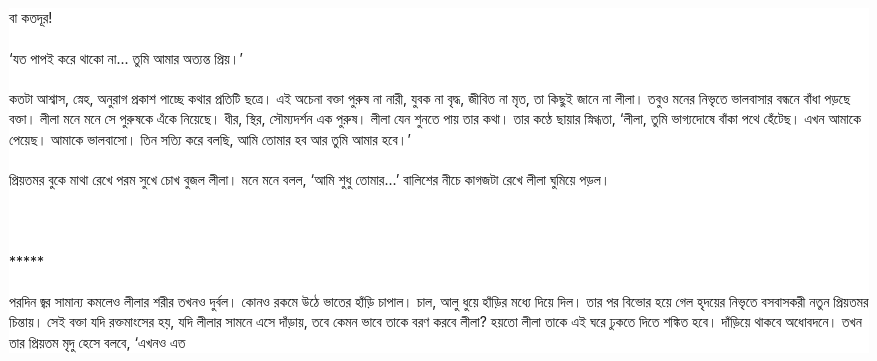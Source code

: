 &#x9AC;&#x9BE; &#x995;&#x9A4;&#x9A6;&#x9C2;&#x9B0;!<br> <br>&#x2018;&#x9AF;&#x9A4; &#x9AA;&#x9BE;&#x9AA;&#x987; &#x995;&#x9B0;&#x9C7; &#x9A5;&#x9BE;&#x995;&#x9CB; &#x9A8;&#x9BE;... &#x9A4;&#x9C1;&#x9AE;&#x9BF; &#x986;&#x9AE;&#x9BE;&#x9B0; &#x985;&#x9A4;&#x9CD;&#x9AF;&#x9A8;&#x9CD;&#x9A4; &#x9AA;&#x9CD;&#x9B0;&#x9BF;&#x9DF;&#x964;&#x2019;<br> <br>&#x995;&#x9A4;&#x99F;&#x9BE; &#x986;&#x9B6;&#x9CD;&#x9AC;&#x9BE;&#x9B8;, &#x9B8;&#x9CD;&#x9A8;&#x9C7;&#x9B9;, &#x985;&#x9A8;&#x9C1;&#x9B0;&#x9BE;&#x997; &#x9AA;&#x9CD;&#x9B0;&#x995;&#x9BE;&#x9B6; &#x9AA;&#x9BE;&#x99A;&#x9CD;&#x99B;&#x9C7; &#x995;&#x9A5;&#x9BE;&#x9B0; &#x9AA;&#x9CD;&#x9B0;&#x9A4;&#x9BF;&#x99F;&#x9BF; &#x99B;&#x9A4;&#x9CD;&#x9B0;&#x9C7;&#x964; &#x98F;&#x987; &#x985;&#x99A;&#x9C7;&#x9A8;&#x9BE; &#x9AC;&#x995;&#x9CD;&#x9A4;&#x9BE; &#x9AA;&#x9C1;&#x9B0;&#x9C1;&#x9B7; &#x9A8;&#x9BE; &#x9A8;&#x9BE;&#x9B0;&#x9C0;, &#x9AF;&#x9C1;&#x9AC;&#x995; &#x9A8;&#x9BE; &#x9AC;&#x9C3;&#x9A6;&#x9CD;&#x9A7;, &#x99C;&#x9C0;&#x9AC;&#x9BF;&#x9A4; &#x9A8;&#x9BE; &#x9AE;&#x9C3;&#x9A4;, &#x9A4;&#x9BE; &#x995;&#x9BF;&#x99B;&#x9C1;&#x987; &#x99C;&#x9BE;&#x9A8;&#x9C7; &#x9A8;&#x9BE; &#x9B2;&#x9C0;&#x9B2;&#x9BE;&#x964; &#x9A4;&#x9AC;&#x9C1;&#x993; &#x9AE;&#x9A8;&#x9C7;&#x9B0; &#x9A8;&#x9BF;&#x9AD;&#x9C3;&#x9A4;&#x9C7; &#x9AD;&#x9BE;&#x9B2;&#x9AC;&#x9BE;&#x9B8;&#x9BE;&#x9B0; &#x9AC;&#x9A8;&#x9CD;&#x9A7;&#x9A8;&#x9C7; &#x9AC;&#x9BE;&#x981;&#x9A7;&#x9BE; &#x9AA;&#x9DC;&#x99B;&#x9C7; &#x9AC;&#x995;&#x9CD;&#x9A4;&#x9BE;&#x964; &#x9B2;&#x9C0;&#x9B2;&#x9BE; &#x9AE;&#x9A8;&#x9C7; &#x9AE;&#x9A8;&#x9C7; &#x9B8;&#x9C7; &#x9AA;&#x9C1;&#x9B0;&#x9C1;&#x9B7;&#x995;&#x9C7; &#x98F;&#x981;&#x995;&#x9C7; &#x9A8;&#x9BF;&#x9DF;&#x9C7;&#x99B;&#x9C7;&#x964; &#x9A7;&#x9C0;&#x9B0;, &#x9B8;&#x9CD;&#x9A5;&#x9BF;&#x9B0;, &#x9B8;&#x9CC;&#x9AE;&#x9CD;&#x9AF;&#x9A6;&#x9B0;&#x9CD;&#x9B6;&#x9A8; &#x98F;&#x995; &#x9AA;&#x9C1;&#x9B0;&#x9C1;&#x9B7;&#x964; &#x9B2;&#x9C0;&#x9B2;&#x9BE; &#x9AF;&#x9C7;&#x9A8; &#x9B6;&#x9C1;&#x9A8;&#x9A4;&#x9C7; &#x9AA;&#x9BE;&#x9DF; &#x9A4;&#x9BE;&#x9B0; &#x995;&#x9A5;&#x9BE;&#x964; &#x9A4;&#x9BE;&#x9B0; &#x995;&#x9A3;&#x9CD;&#x9A0;&#x9C7; &#x99B;&#x9BE;&#x9DF;&#x9BE;&#x9B0; &#x9B8;&#x9CD;&#x9A8;&#x9BF;&#x997;&#x9CD;&#x9A7;&#x9A4;&#x9BE;, &#x2018;&#x9B2;&#x9C0;&#x9B2;&#x9BE;, &#x9A4;&#x9C1;&#x9AE;&#x9BF; &#x9AD;&#x9BE;&#x997;&#x9CD;&#x9AF;&#x9A6;&#x9CB;&#x9B7;&#x9C7; &#x9AC;&#x9BE;&#x981;&#x995;&#x9BE; &#x9AA;&#x9A5;&#x9C7; &#x9B9;&#x9C7;&#x981;&#x99F;&#x9C7;&#x99B;&#x964; &#x98F;&#x996;&#x9A8; &#x986;&#x9AE;&#x9BE;&#x995;&#x9C7; &#x9AA;&#x9C7;&#x9DF;&#x9C7;&#x99B;&#x964; &#x986;&#x9AE;&#x9BE;&#x995;&#x9C7; &#x9AD;&#x9BE;&#x9B2;&#x9AC;&#x9BE;&#x9B8;&#x9CB;&#x964; &#x9A4;&#x9BF;&#x9A8; &#x9B8;&#x9A4;&#x9CD;&#x9AF;&#x9BF; &#x995;&#x9B0;&#x9C7; &#x9AC;&#x9B2;&#x99B;&#x9BF;, &#x986;&#x9AE;&#x9BF; &#x9A4;&#x9CB;&#x9AE;&#x9BE;&#x9B0; &#x9B9;&#x9AC; &#x986;&#x9B0; &#x9A4;&#x9C1;&#x9AE;&#x9BF; &#x986;&#x9AE;&#x9BE;&#x9B0; &#x9B9;&#x9AC;&#x9C7;&#x964;&#x2019;<br> <br>&#x9AA;&#x9CD;&#x9B0;&#x9BF;&#x9DF;&#x9A4;&#x9AE;&#x9B0; &#x9AC;&#x9C1;&#x995;&#x9C7; &#x9AE;&#x9BE;&#x9A5;&#x9BE; &#x9B0;&#x9C7;&#x996;&#x9C7; &#x9AA;&#x9B0;&#x9AE; &#x9B8;&#x9C1;&#x996;&#x9C7; &#x99A;&#x9CB;&#x996; &#x9AC;&#x9C1;&#x99C;&#x9B2; &#x9B2;&#x9C0;&#x9B2;&#x9BE;&#x964; &#x9AE;&#x9A8;&#x9C7; &#x9AE;&#x9A8;&#x9C7; &#x9AC;&#x9B2;&#x9B2;, &#x2018;&#x986;&#x9AE;&#x9BF; &#x9B6;&#x9C1;&#x9A7;&#x9C1; &#x9A4;&#x9CB;&#x9AE;&#x9BE;&#x9B0;...&#x2019; &#x9AC;&#x9BE;&#x9B2;&#x9BF;&#x9B6;&#x9C7;&#x9B0; &#x9A8;&#x9C0;&#x99A;&#x9C7; &#x995;&#x9BE;&#x997;&#x99C;&#x99F;&#x9BE; &#x9B0;&#x9C7;&#x996;&#x9C7; &#x9B2;&#x9C0;&#x9B2;&#x9BE; &#x998;&#x9C1;&#x9AE;&#x9BF;&#x9DF;&#x9C7; &#x9AA;&#x9DC;&#x9B2;&#x964;<br> <br><br> <br>*****<br> <br>&#x9AA;&#x9B0;&#x9A6;&#x9BF;&#x9A8; &#x99C;&#x9CD;&#x9AC;&#x9B0; &#x9B8;&#x9BE;&#x9AE;&#x9BE;&#x9A8;&#x9CD;&#x9AF; &#x995;&#x9AE;&#x9B2;&#x9C7;&#x993; &#x9B2;&#x9C0;&#x9B2;&#x9BE;&#x9B0; &#x9B6;&#x9B0;&#x9C0;&#x9B0; &#x9A4;&#x996;&#x9A8;&#x993; &#x9A6;&#x9C1;&#x9B0;&#x9CD;&#x9AC;&#x9B2;&#x964; &#x995;&#x9CB;&#x9A8;&#x993; &#x9B0;&#x995;&#x9AE;&#x9C7; &#x989;&#x9A0;&#x9C7; &#x9AD;&#x9BE;&#x9A4;&#x9C7;&#x9B0; &#x9B9;&#x9BE;&#x981;&#x9DC;&#x9BF; &#x99A;&#x9BE;&#x9AA;&#x9BE;&#x9B2;&#x964; &#x99A;&#x9BE;&#x9B2;, &#x986;&#x9B2;&#x9C1; &#x9A7;&#x9C1;&#x9DF;&#x9C7; &#x9B9;&#x9BE;&#x981;&#x9DC;&#x9BF;&#x9B0; &#x9AE;&#x9A7;&#x9CD;&#x9AF;&#x9C7; &#x9A6;&#x9BF;&#x9DF;&#x9C7; &#x9A6;&#x9BF;&#x9B2;&#x964; &#x9A4;&#x9BE;&#x9B0; &#x9AA;&#x9B0; &#x9AC;&#x9BF;&#x9AD;&#x9CB;&#x9B0; &#x9B9;&#x9DF;&#x9C7; &#x997;&#x9C7;&#x9B2; &#x9B9;&#x9C3;&#x9A6;&#x9DF;&#x9C7;&#x9B0; &#x9A8;&#x9BF;&#x9AD;&#x9C3;&#x9A4;&#x9C7; &#x9AC;&#x9B8;&#x9AC;&#x9BE;&#x9B8;&#x995;&#x9B0;&#x9C0; &#x9A8;&#x9A4;&#x9C1;&#x9A8; &#x9AA;&#x9CD;&#x9B0;&#x9BF;&#x9DF;&#x9A4;&#x9AE;&#x9B0; &#x99A;&#x9BF;&#x9A8;&#x9CD;&#x9A4;&#x9BE;&#x9DF;&#x964; &#x9B8;&#x9C7;&#x987; &#x9AC;&#x995;&#x9CD;&#x9A4;&#x9BE; &#x9AF;&#x9A6;&#x9BF; &#x9B0;&#x995;&#x9CD;&#x9A4;&#x9AE;&#x9BE;&#x982;&#x9B8;&#x9C7;&#x9B0; &#x9B9;&#x9DF;, &#x9AF;&#x9A6;&#x9BF; &#x9B2;&#x9C0;&#x9B2;&#x9BE;&#x9B0; &#x9B8;&#x9BE;&#x9AE;&#x9A8;&#x9C7; &#x98F;&#x9B8;&#x9C7; &#x9A6;&#x9BE;&#x981;&#x9DC;&#x9BE;&#x9DF;, &#x9A4;&#x9AC;&#x9C7; &#x995;&#x9C7;&#x9AE;&#x9A8; &#x9AD;&#x9BE;&#x9AC;&#x9C7; &#x9A4;&#x9BE;&#x995;&#x9C7; &#x9AC;&#x9B0;&#x9A3; &#x995;&#x9B0;&#x9AC;&#x9C7; &#x9B2;&#x9C0;&#x9B2;&#x9BE;? &#x9B9;&#x9DF;&#x9A4;&#x9CB; &#x9B2;&#x9C0;&#x9B2;&#x9BE; &#x9A4;&#x9BE;&#x995;&#x9C7; &#x98F;&#x987; &#x998;&#x9B0;&#x9C7; &#x9A2;&#x9C1;&#x995;&#x9A4;&#x9C7; &#x9A6;&#x9BF;&#x9A4;&#x9C7; &#x9B6;&#x999;&#x9CD;&#x995;&#x9BF;&#x9A4; &#x9B9;&#x9AC;&#x9C7;&#x964; &#x9A6;&#x9BE;&#x981;&#x9DC;&#x9BF;&#x9DF;&#x9C7; &#x9A5;&#x9BE;&#x995;&#x9AC;&#x9C7; &#x985;&#x9A7;&#x9CB;&#x9AC;&#x9A6;&#x9A8;&#x9C7;&#x964; &#x9A4;&#x996;&#x9A8; &#x9A4;&#x9BE;&#x9B0; &#x9AA;&#x9CD;&#x9B0;&#x9BF;&#x9DF;&#x9A4;&#x9AE; &#x9AE;&#x9C3;&#x9A6;&#x9C1; &#x9B9;&#x9C7;&#x9B8;&#x9C7; &#x9AC;&#x9B2;&#x9AC;&#x9C7;, &#x2018;&#x98F;&#x996;&#x9A8;&#x993; &#x98F;&#x9A4;